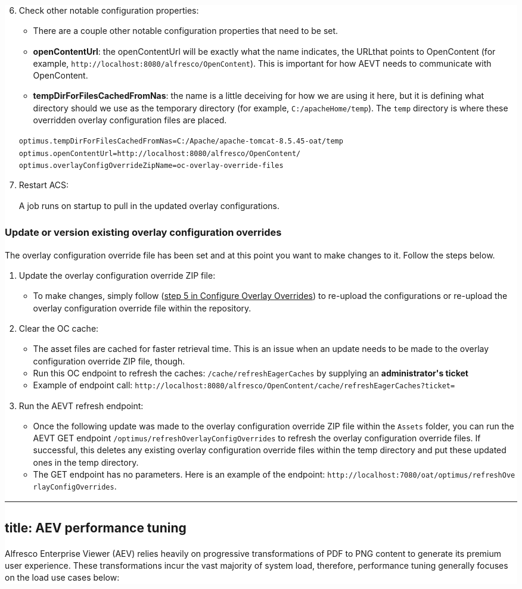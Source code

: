 6. Check other notable configuration properties:

    * There are a couple other notable configuration properties that need to be set.

    * **openContentUrl**: the openContentUrl will be exactly what the name indicates, the URLthat points to OpenContent (for example, `http://localhost:8080/alfresco/OpenContent`). This is important for how AEVT needs to communicate with OpenContent.

    * **tempDirForFilesCachedFromNas**: the name is a little deceiving for how we are using it here, but it is defining what directory should we use as the temporary directory (for example, `C:/apacheHome/temp`). The `temp` directory is where these overridden overlay configuration files are placed.

    ```xml
    optimus.tempDirForFilesCachedFromNas=C:/Apache/apache-tomcat-8.5.45-oat/temp
    optimus.openContentUrl=http://localhost:8080/alfresco/OpenContent/
    optimus.overlayConfigOverrideZipName=oc-overlay-override-files
    ```

7. Restart ACS:

    A job runs on startup to pull in the updated overlay configurations.

### Update or version existing overlay configuration overrides

The overlay configuration override file has been set and at this point you want to make changes to it. Follow the steps below.

1. Update the overlay configuration override ZIP file:

    * To make changes, simply follow ([step 5 in Configure Overlay Overrides](#configure-overlay-overrides)) to re-upload the configurations or re-upload the overlay configuration override file within the repository.

2. Clear the OC cache:

    * The asset files are cached for faster retrieval time. This is an issue when an update needs to be made to the overlay configuration override ZIP file, though.
    * Run this OC endpoint to refresh the caches: `/cache/refreshEagerCaches` by supplying an **administrator's ticket**
    * Example of endpoint call: `http://localhost:8080/alfresco/OpenContent/cache/refreshEagerCaches?ticket=`

3. Run the AEVT refresh endpoint:

    * Once the following update was made to the overlay configuration override ZIP file within the `Assets` folder, you can run the AEVT GET endpoint `/optimus/refreshOverlayConfigOverrides` to refresh the overlay configuration override files. If successful, this deletes any existing overlay configuration override files within the temp directory and put these updated ones in the temp directory.
    * The GET endpoint has no parameters. Here is an example of the endpoint: `http://localhost:7080/oat/optimus/refreshOverlayConfigOverrides`.
---
title: AEV performance tuning
---

Alfresco Enterprise Viewer (AEV) relies heavily on progressive transformations of PDF to PNG content to generate its premium user experience. These transformations incur the vast majority of system load, therefore, performance tuning generally focuses on the load use cases below:
